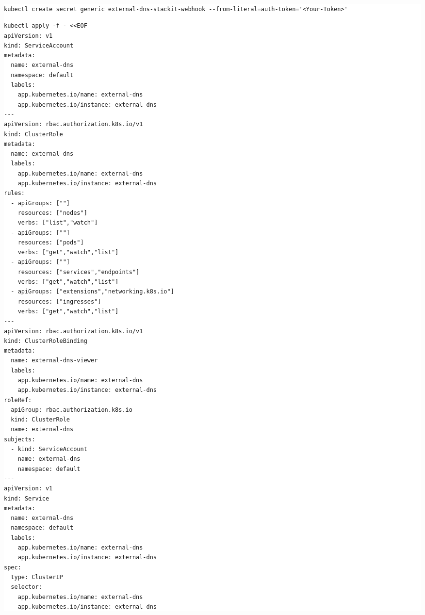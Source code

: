 ```shell 
kubectl create secret generic external-dns-stackit-webhook --from-literal=auth-token='<Your-Token>'
```

```shell
kubectl apply -f - <<EOF
apiVersion: v1
kind: ServiceAccount
metadata:
  name: external-dns
  namespace: default
  labels:
    app.kubernetes.io/name: external-dns
    app.kubernetes.io/instance: external-dns
---
apiVersion: rbac.authorization.k8s.io/v1
kind: ClusterRole
metadata:
  name: external-dns
  labels:
    app.kubernetes.io/name: external-dns
    app.kubernetes.io/instance: external-dns
rules:
  - apiGroups: [""]
    resources: ["nodes"]
    verbs: ["list","watch"]
  - apiGroups: [""]
    resources: ["pods"]
    verbs: ["get","watch","list"]
  - apiGroups: [""]
    resources: ["services","endpoints"]
    verbs: ["get","watch","list"]
  - apiGroups: ["extensions","networking.k8s.io"]
    resources: ["ingresses"]
    verbs: ["get","watch","list"]
---
apiVersion: rbac.authorization.k8s.io/v1
kind: ClusterRoleBinding
metadata:
  name: external-dns-viewer
  labels:
    app.kubernetes.io/name: external-dns
    app.kubernetes.io/instance: external-dns
roleRef:
  apiGroup: rbac.authorization.k8s.io
  kind: ClusterRole
  name: external-dns
subjects:
  - kind: ServiceAccount
    name: external-dns
    namespace: default
---
apiVersion: v1
kind: Service
metadata:
  name: external-dns
  namespace: default
  labels:
    app.kubernetes.io/name: external-dns
    app.kubernetes.io/instance: external-dns
spec:
  type: ClusterIP
  selector:
    app.kubernetes.io/name: external-dns
    app.kubernetes.io/instance: external-dns
```